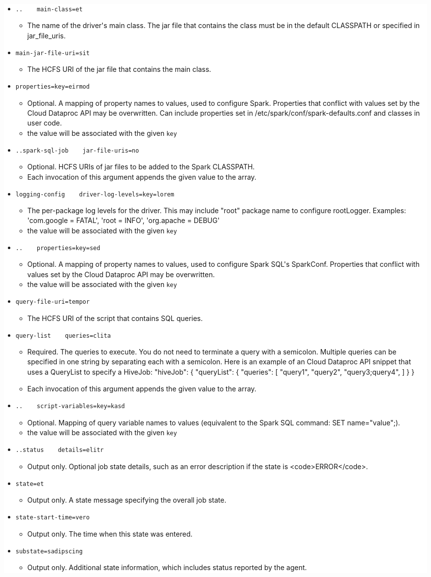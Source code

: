 * `..    main-class=et`
    - The name of the driver&#39;s main class. The jar file that contains the class must be in the default CLASSPATH or specified in jar_file_uris.
* `main-jar-file-uri=sit`
    - The HCFS URI of the jar file that contains the main class.
* `properties=key=eirmod`
    - Optional. A mapping of property names to values, used to configure Spark. Properties that conflict with values set by the Cloud Dataproc API may be overwritten. Can include properties set in /etc/spark/conf/spark-defaults.conf and classes in user code.
    - the value will be associated with the given `key`

* `..spark-sql-job    jar-file-uris=no`
    - Optional. HCFS URIs of jar files to be added to the Spark CLASSPATH.
    - Each invocation of this argument appends the given value to the array.
* `logging-config    driver-log-levels=key=lorem`
    - The per-package log levels for the driver. This may include &#34;root&#34; package name to configure rootLogger. Examples:  &#39;com.google = FATAL&#39;, &#39;root = INFO&#39;, &#39;org.apache = DEBUG&#39;
    - the value will be associated with the given `key`

* `..    properties=key=sed`
    - Optional. A mapping of property names to values, used to configure Spark SQL&#39;s SparkConf. Properties that conflict with values set by the Cloud Dataproc API may be overwritten.
    - the value will be associated with the given `key`
* `query-file-uri=tempor`
    - The HCFS URI of the script that contains SQL queries.
* `query-list    queries=clita`
    - Required. The queries to execute. You do not need to terminate a query with a semicolon. Multiple queries can be specified in one string by separating each with a semicolon. Here is an example of an Cloud Dataproc API snippet that uses a QueryList to specify a HiveJob:
        &#34;hiveJob&#34;: {
          &#34;queryList&#34;: {
            &#34;queries&#34;: [
              &#34;query1&#34;,
              &#34;query2&#34;,
              &#34;query3;query4&#34;,
            ]
          }
        }
        
    - Each invocation of this argument appends the given value to the array.

* `..    script-variables=key=kasd`
    - Optional. Mapping of query variable names to values (equivalent to the Spark SQL command: SET name=&#34;value&#34;;).
    - the value will be associated with the given `key`

* `..status    details=elitr`
    - Output only. Optional job state details, such as an error description if the state is &lt;code&gt;ERROR&lt;/code&gt;.
* `state=et`
    - Output only. A state message specifying the overall job state.
* `state-start-time=vero`
    - Output only. The time when this state was entered.
* `substate=sadipscing`
    - Output only. Additional state information, which includes status reported by the agent.

